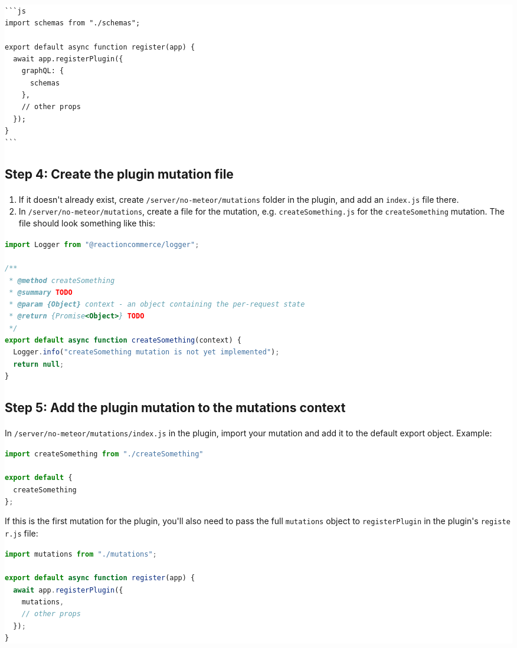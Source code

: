     ```js
    import schemas from "./schemas";

    export default async function register(app) {
      await app.registerPlugin({
        graphQL: {
          schemas
        },
        // other props
      });
    }
    ```

## Step 4: Create the plugin mutation file

1. If it doesn't already exist, create `/server/no-meteor/mutations` folder in the plugin, and add an `index.js` file there.
2. In `/server/no-meteor/mutations`, create a file for the mutation, e.g. `createSomething.js` for the `createSomething` mutation. The file should look something like this:

```js
import Logger from "@reactioncommerce/logger";

/**
 * @method createSomething
 * @summary TODO
 * @param {Object} context - an object containing the per-request state
 * @return {Promise<Object>} TODO
 */
export default async function createSomething(context) {
  Logger.info("createSomething mutation is not yet implemented");
  return null;
}
```

## Step 5: Add the plugin mutation to the mutations context

In `/server/no-meteor/mutations/index.js` in the plugin, import your mutation and add it to the default export object. Example:

```js
import createSomething from "./createSomething"

export default {
  createSomething
};
```

If this is the first mutation for the plugin, you'll also need to pass the full `mutations` object to `registerPlugin` in the plugin's `register.js` file:

```js
import mutations from "./mutations";

export default async function register(app) {
  await app.registerPlugin({
    mutations,
    // other props
  });
}
```
